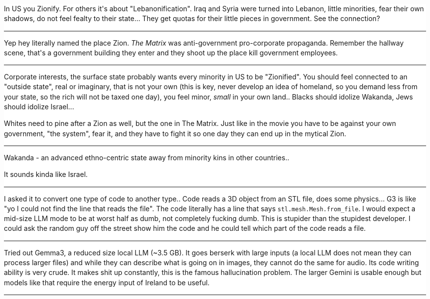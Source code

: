 
In US you Zionify. For others it's about "Lebanonification". Iraq and
Syria were turned into Lebanon, little minorities, fear their own
shadows, do not feel fealty to their state... They get quotas for
their little pieces in government. See the connection?

---

Yep hey literally named the place Zion. *The Matrix* was
anti-government pro-corporate propaganda. Remember the hallway scene,
that's a government building they enter and they shoot up the place
kill government employees.

---

Corporate interests, the surface state probably wants every minority
in US to be "Zionified". You should feel connected to an "outside
state", real or imaginary, that is not your own (this is key, never
develop an idea of homeland, so you demand less from your state, so
the rich will not be taxed one day), you feel minor, *small* in your
own land.. Blacks should idolize Wakanda, Jews should idolize
Israel... 

Whites need to pine after a Zion as well, but the one in The
Matrix. Just like in the movie you have to be against your own
government, "the system", fear it, and they have to fight it so one
day they can end up in the mytical Zion.

---

Wakanda - an advanced ethno-centric state away from minority kins in
other countries.. 

It sounds kinda like Israel.

---

I asked it to convert one type of code to another type.. Code reads a
3D object from an STL file, does some physics... G3 is like "yo I
could not find the line that reads the file". The code literally has a
line that says `stl.mesh.Mesh.from_file`. I would expect a mid-size
LLM mode to be at worst half as dumb, not completely fucking
dumb. This is stupider than the stupidest developer. I could ask the
random guy off the street show him the code and he could tell which
part of the code reads a file.

---

Tried out Gemma3, a reduced size local LLM (~3.5 GB). It goes berserk
with large inputs (a local LLM does not mean they can process larger
files) and while they can describe what is going on in images, they
cannot do the same for audio. Its code writing ability is very
crude. It makes shit up constantly, this is the famous hallucination
problem. The larger Gemini is usable enough but models like that
require the energy input of Ireland to be useful.

---